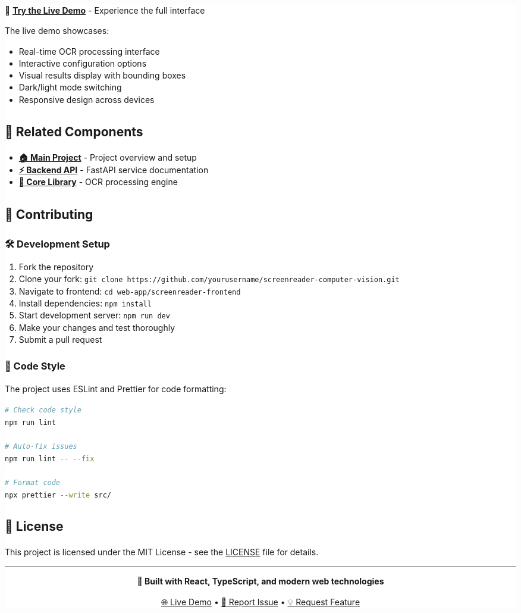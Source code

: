🔗 **[Try the Live Demo](https://screenreader-frontend.netlify.app)** - Experience the full interface

The live demo showcases:
- Real-time OCR processing interface
- Interactive configuration options
- Visual results display with bounding boxes
- Dark/light mode switching
- Responsive design across devices

## 🔗 Related Components

- **[🏠 Main Project](../../README.md)** - Project overview and setup
- **[⚡ Backend API](../screenreader-backend/README.md)** - FastAPI service documentation
- **[🐍 Core Library](../../screen_reader.py)** - OCR processing engine

## 🤝 Contributing

### 🛠️ Development Setup

1. Fork the repository
2. Clone your fork: `git clone https://github.com/yourusername/screenreader-computer-vision.git`
3. Navigate to frontend: `cd web-app/screenreader-frontend`
4. Install dependencies: `npm install`
5. Start development server: `npm run dev`
6. Make your changes and test thoroughly
7. Submit a pull request

### 📝 Code Style

The project uses ESLint and Prettier for code formatting:

```bash
# Check code style
npm run lint

# Auto-fix issues
npm run lint -- --fix

# Format code
npx prettier --write src/
```

## 📄 License

This project is licensed under the MIT License - see the [LICENSE](../../LICENSE) file for details.

---

<div align="center">

**🎨 Built with React, TypeScript, and modern web technologies**

[🌐 Live Demo](https://screenreader-frontend.netlify.app) • [🐛 Report Issue](https://github.com/raimonvibe/screenreader-computer-vision/issues) • [💡 Request Feature](https://github.com/raimonvibe/screenreader-computer-vision/issues)

</div>
